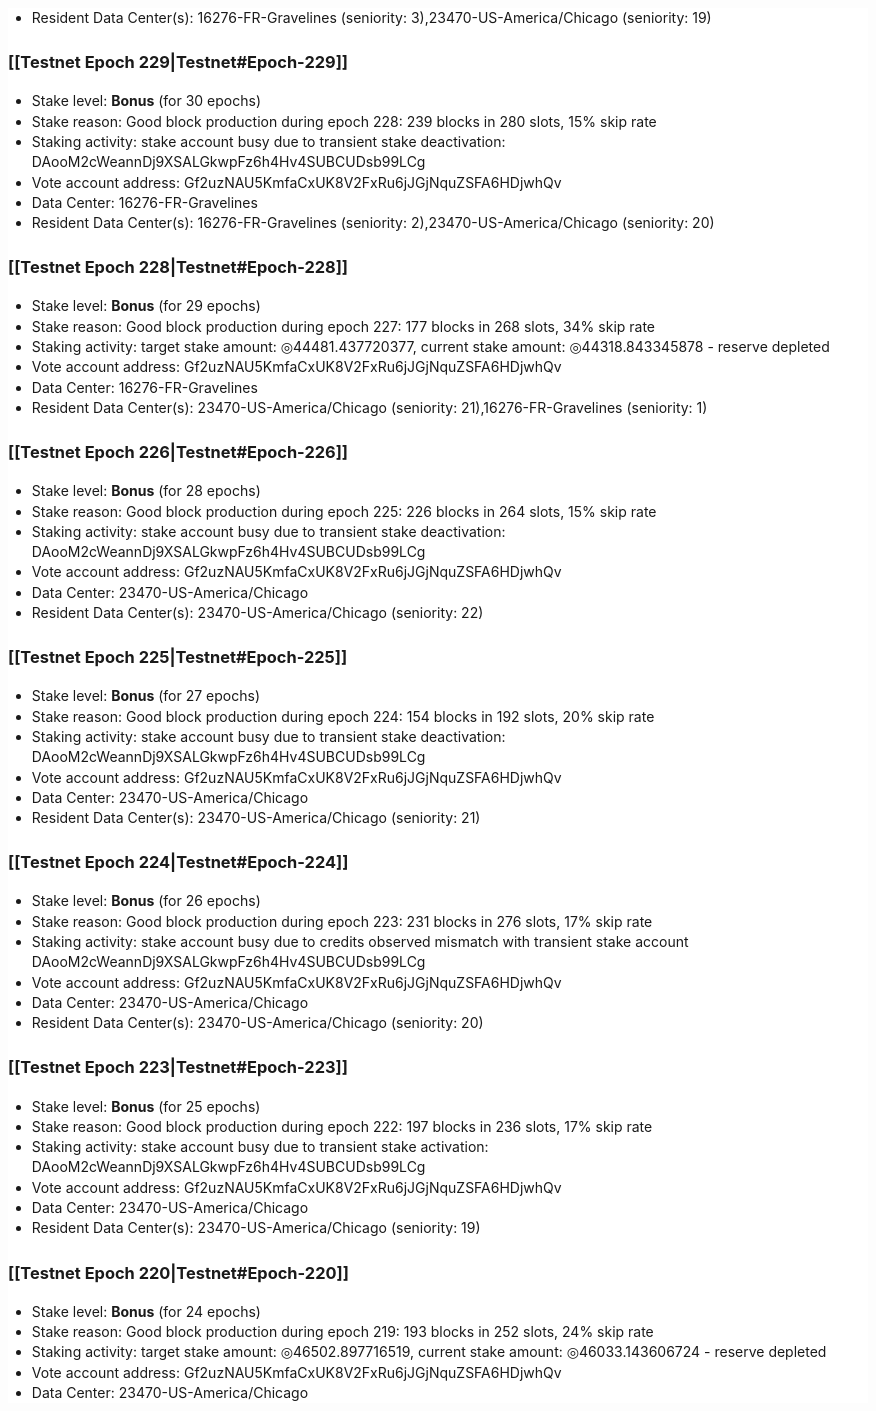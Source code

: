* Resident Data Center(s): 16276-FR-Gravelines (seniority: 3),23470-US-America/Chicago (seniority: 19)
### [[Testnet Epoch 229|Testnet#Epoch-229]]
* Stake level: **Bonus** (for 30 epochs)
* Stake reason: Good block production during epoch 228: 239 blocks in 280 slots, 15% skip rate
* Staking activity: stake account busy due to transient stake deactivation: DAooM2cWeannDj9XSALGkwpFz6h4Hv4SUBCUDsb99LCg
* Vote account address: Gf2uzNAU5KmfaCxUK8V2FxRu6jJGjNquZSFA6HDjwhQv
* Data Center: 16276-FR-Gravelines
* Resident Data Center(s): 16276-FR-Gravelines (seniority: 2),23470-US-America/Chicago (seniority: 20)
### [[Testnet Epoch 228|Testnet#Epoch-228]]
* Stake level: **Bonus** (for 29 epochs)
* Stake reason: Good block production during epoch 227: 177 blocks in 268 slots, 34% skip rate
* Staking activity: target stake amount: ◎44481.437720377, current stake amount: ◎44318.843345878 - reserve depleted
* Vote account address: Gf2uzNAU5KmfaCxUK8V2FxRu6jJGjNquZSFA6HDjwhQv
* Data Center: 16276-FR-Gravelines
* Resident Data Center(s): 23470-US-America/Chicago (seniority: 21),16276-FR-Gravelines (seniority: 1)
### [[Testnet Epoch 226|Testnet#Epoch-226]]
* Stake level: **Bonus** (for 28 epochs)
* Stake reason: Good block production during epoch 225: 226 blocks in 264 slots, 15% skip rate
* Staking activity: stake account busy due to transient stake deactivation: DAooM2cWeannDj9XSALGkwpFz6h4Hv4SUBCUDsb99LCg
* Vote account address: Gf2uzNAU5KmfaCxUK8V2FxRu6jJGjNquZSFA6HDjwhQv
* Data Center: 23470-US-America/Chicago
* Resident Data Center(s): 23470-US-America/Chicago (seniority: 22)
### [[Testnet Epoch 225|Testnet#Epoch-225]]
* Stake level: **Bonus** (for 27 epochs)
* Stake reason: Good block production during epoch 224: 154 blocks in 192 slots, 20% skip rate
* Staking activity: stake account busy due to transient stake deactivation: DAooM2cWeannDj9XSALGkwpFz6h4Hv4SUBCUDsb99LCg
* Vote account address: Gf2uzNAU5KmfaCxUK8V2FxRu6jJGjNquZSFA6HDjwhQv
* Data Center: 23470-US-America/Chicago
* Resident Data Center(s): 23470-US-America/Chicago (seniority: 21)
### [[Testnet Epoch 224|Testnet#Epoch-224]]
* Stake level: **Bonus** (for 26 epochs)
* Stake reason: Good block production during epoch 223: 231 blocks in 276 slots, 17% skip rate
* Staking activity: stake account busy due to credits observed mismatch with transient stake account DAooM2cWeannDj9XSALGkwpFz6h4Hv4SUBCUDsb99LCg
* Vote account address: Gf2uzNAU5KmfaCxUK8V2FxRu6jJGjNquZSFA6HDjwhQv
* Data Center: 23470-US-America/Chicago
* Resident Data Center(s): 23470-US-America/Chicago (seniority: 20)
### [[Testnet Epoch 223|Testnet#Epoch-223]]
* Stake level: **Bonus** (for 25 epochs)
* Stake reason: Good block production during epoch 222: 197 blocks in 236 slots, 17% skip rate
* Staking activity: stake account busy due to transient stake activation: DAooM2cWeannDj9XSALGkwpFz6h4Hv4SUBCUDsb99LCg
* Vote account address: Gf2uzNAU5KmfaCxUK8V2FxRu6jJGjNquZSFA6HDjwhQv
* Data Center: 23470-US-America/Chicago
* Resident Data Center(s): 23470-US-America/Chicago (seniority: 19)
### [[Testnet Epoch 220|Testnet#Epoch-220]]
* Stake level: **Bonus** (for 24 epochs)
* Stake reason: Good block production during epoch 219: 193 blocks in 252 slots, 24% skip rate
* Staking activity: target stake amount: ◎46502.897716519, current stake amount: ◎46033.143606724 - reserve depleted
* Vote account address: Gf2uzNAU5KmfaCxUK8V2FxRu6jJGjNquZSFA6HDjwhQv
* Data Center: 23470-US-America/Chicago
